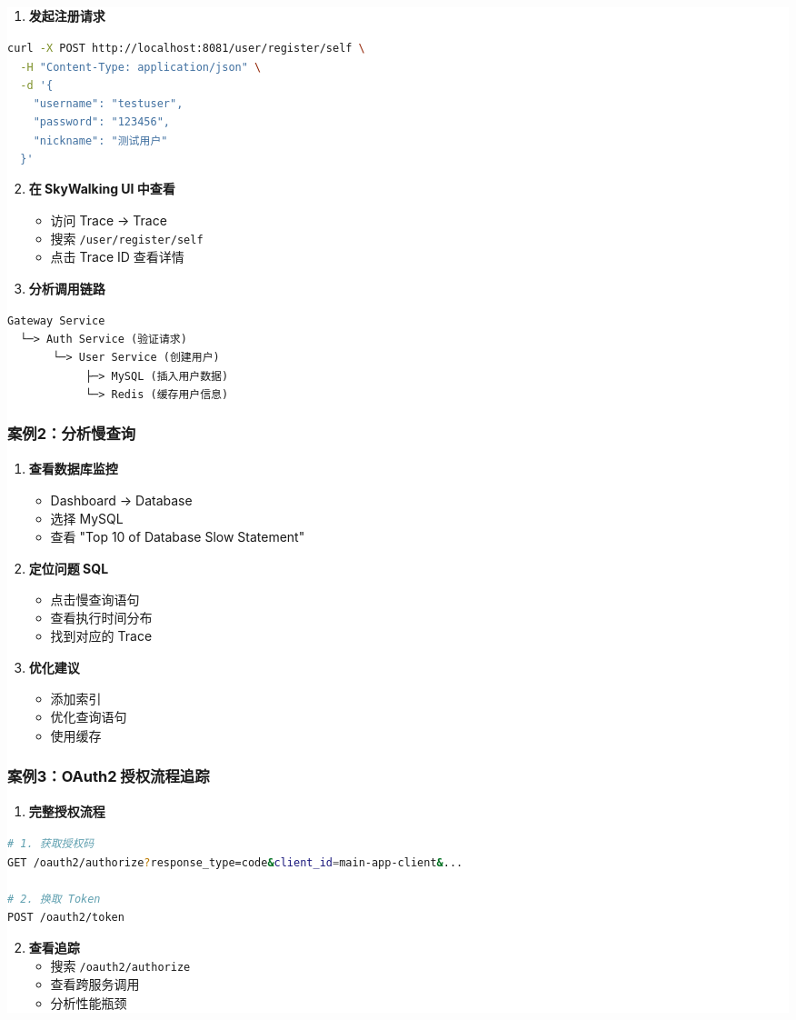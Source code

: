 1. **发起注册请求**
```bash
curl -X POST http://localhost:8081/user/register/self \
  -H "Content-Type: application/json" \
  -d '{
    "username": "testuser",
    "password": "123456",
    "nickname": "测试用户"
  }'
```

2. **在 SkyWalking UI 中查看**
   - 访问 Trace → Trace
   - 搜索 `/user/register/self`
   - 点击 Trace ID 查看详情

3. **分析调用链路**
```
Gateway Service
  └─> Auth Service (验证请求)
       └─> User Service (创建用户)
            ├─> MySQL (插入用户数据)
            └─> Redis (缓存用户信息)
```

### 案例2：分析慢查询

1. **查看数据库监控**
   - Dashboard → Database
   - 选择 MySQL
   - 查看 "Top 10 of Database Slow Statement"

2. **定位问题 SQL**
   - 点击慢查询语句
   - 查看执行时间分布
   - 找到对应的 Trace

3. **优化建议**
   - 添加索引
   - 优化查询语句
   - 使用缓存

### 案例3：OAuth2 授权流程追踪

1. **完整授权流程**
```bash
# 1. 获取授权码
GET /oauth2/authorize?response_type=code&client_id=main-app-client&...

# 2. 换取 Token
POST /oauth2/token
```

2. **查看追踪**
   - 搜索 `/oauth2/authorize`
   - 查看跨服务调用
   - 分析性能瓶颈

